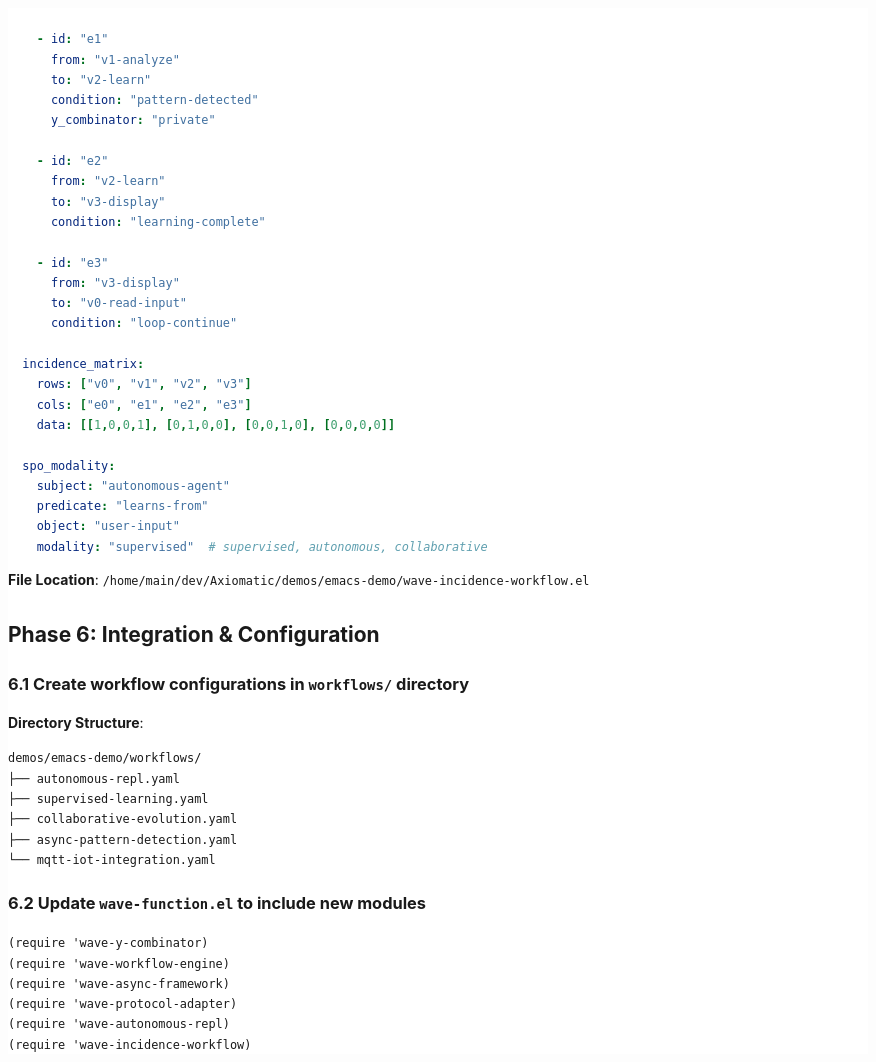 ```yaml
      
    - id: "e1"
      from: "v1-analyze"
      to: "v2-learn"
      condition: "pattern-detected"
      y_combinator: "private"
      
    - id: "e2"
      from: "v2-learn"
      to: "v3-display"
      condition: "learning-complete"
      
    - id: "e3"
      from: "v3-display"
      to: "v0-read-input"
      condition: "loop-continue"
      
  incidence_matrix:
    rows: ["v0", "v1", "v2", "v3"]
    cols: ["e0", "e1", "e2", "e3"]
    data: [[1,0,0,1], [0,1,0,0], [0,0,1,0], [0,0,0,0]]
    
  spo_modality:
    subject: "autonomous-agent"
    predicate: "learns-from"
    object: "user-input"
    modality: "supervised"  # supervised, autonomous, collaborative
```

**File Location**: `/home/main/dev/Axiomatic/demos/emacs-demo/wave-incidence-workflow.el`

## Phase 6: Integration & Configuration

### 6.1 Create workflow configurations in `workflows/` directory

**Directory Structure**:

```
demos/emacs-demo/workflows/
├── autonomous-repl.yaml
├── supervised-learning.yaml
├── collaborative-evolution.yaml
├── async-pattern-detection.yaml
└── mqtt-iot-integration.yaml
```

### 6.2 Update `wave-function.el` to include new modules

```elisp
(require 'wave-y-combinator)
(require 'wave-workflow-engine)
(require 'wave-async-framework)
(require 'wave-protocol-adapter)
(require 'wave-autonomous-repl)
(require 'wave-incidence-workflow)
```
